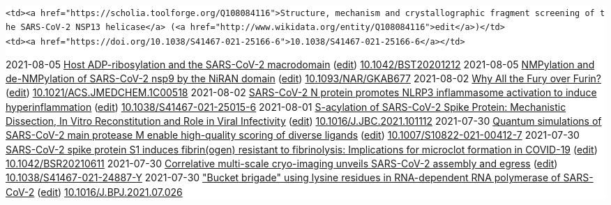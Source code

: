     <td><a href="https://scholia.toolforge.org/Q108084116">Structure, mechanism and crystallographic fragment screening of the SARS-CoV-2 NSP13 helicase</a> (<a href="http://www.wikidata.org/entity/Q108084116">edit</a>)</td>
    <td><a href="https://doi.org/10.1038/S41467-021-25166-6">10.1038/S41467-021-25166-6</a></td>
  </tr>
  <tr>
    <td>2021-08-05</td>
    <td><a href="https://scholia.toolforge.org/Q107980404">Host ADP-ribosylation and the SARS-CoV-2 macrodomain</a> (<a href="http://www.wikidata.org/entity/Q107980404">edit</a>)</td>
    <td><a href="https://doi.org/10.1042/BST20201212">10.1042/BST20201212</a></td>
  </tr>
  <tr>
    <td>2021-08-05</td>
    <td><a href="https://scholia.toolforge.org/Q107981412">NMPylation and de-NMPylation of SARS-CoV-2 nsp9 by the NiRAN domain</a> (<a href="http://www.wikidata.org/entity/Q107981412">edit</a>)</td>
    <td><a href="https://doi.org/10.1093/NAR/GKAB677">10.1093/NAR/GKAB677</a></td>
  </tr>
  <tr>
    <td>2021-08-02</td>
    <td><a href="https://scholia.toolforge.org/Q107982009">Why All the Fury over Furin?</a> (<a href="http://www.wikidata.org/entity/Q107982009">edit</a>)</td>
    <td><a href="https://doi.org/10.1021/ACS.JMEDCHEM.1C00518">10.1021/ACS.JMEDCHEM.1C00518</a></td>
  </tr>
  <tr>
    <td>2021-08-02</td>
    <td><a href="https://scholia.toolforge.org/Q107981993">SARS-CoV-2 N protein promotes NLRP3 inflammasome activation to induce hyperinflammation</a> (<a href="http://www.wikidata.org/entity/Q107981993">edit</a>)</td>
    <td><a href="https://doi.org/10.1038/S41467-021-25015-6">10.1038/S41467-021-25015-6</a></td>
  </tr>
  <tr>
    <td>2021-08-01</td>
    <td><a href="https://scholia.toolforge.org/Q108280734">S-acylation of SARS-CoV-2 Spike Protein: Mechanistic Dissection, In Vitro Reconstitution and Role in Viral Infectivity</a> (<a href="http://www.wikidata.org/entity/Q108280734">edit</a>)</td>
    <td><a href="https://doi.org/10.1016/J.JBC.2021.101112">10.1016/J.JBC.2021.101112</a></td>
  </tr>
  <tr>
    <td>2021-07-30</td>
    <td><a href="https://scholia.toolforge.org/Q107739603">Quantum simulations of SARS-CoV-2 main protease M enable high-quality scoring of diverse ligands</a> (<a href="http://www.wikidata.org/entity/Q107739603">edit</a>)</td>
    <td><a href="https://doi.org/10.1007/S10822-021-00412-7">10.1007/S10822-021-00412-7</a></td>
  </tr>
  <tr>
    <td>2021-07-30</td>
    <td><a href="https://scholia.toolforge.org/Q107736003">SARS-CoV-2 spike protein S1 induces fibrin(ogen) resistant to fibrinolysis: Implications for microclot formation in COVID-19</a> (<a href="http://www.wikidata.org/entity/Q107736003">edit</a>)</td>
    <td><a href="https://doi.org/10.1042/BSR20210611">10.1042/BSR20210611</a></td>
  </tr>
  <tr>
    <td>2021-07-30</td>
    <td><a href="https://scholia.toolforge.org/Q107750316">Correlative multi-scale cryo-imaging unveils SARS-CoV-2 assembly and egress</a> (<a href="http://www.wikidata.org/entity/Q107750316">edit</a>)</td>
    <td><a href="https://doi.org/10.1038/S41467-021-24887-Y">10.1038/S41467-021-24887-Y</a></td>
  </tr>
  <tr>
    <td>2021-07-30</td>
    <td><a href="https://scholia.toolforge.org/Q107982584">"Bucket brigade" using lysine residues in RNA-dependent RNA polymerase of SARS-CoV-2</a> (<a href="http://www.wikidata.org/entity/Q107982584">edit</a>)</td>
    <td><a href="https://doi.org/10.1016/J.BPJ.2021.07.026">10.1016/J.BPJ.2021.07.026</a></td>
